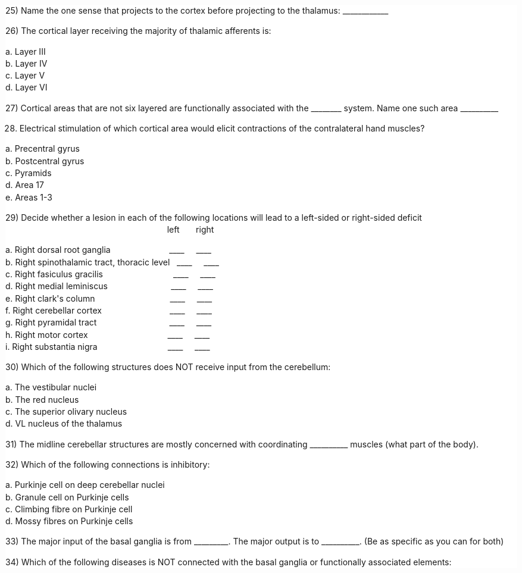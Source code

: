 25) Name the one sense that projects to the cortex before projecting to the thalamus: \_\_\_\_\_\_\_\_\_\_\_\_

26) The cortical layer receiving the majority of thalamic afferents is:

a. Layer III  
b. Layer IV  
c. Layer V  
d. Layer VI

27) Cortical areas that are not six layered are functionally associated with the \_\_\_\_\_\_\_\_ system. Name one such area \_\_\_\_\_\_\_\_\_\_

28) Electrical stimulation of which cortical area would elicit contractions of the contralateral hand muscles?

a. Precentral gyrus  
b. Postcentral gyrus  
c. Pyramids  
d. Area 17  
e. Areas 1-3

29) Decide whether a lesion in each of the following locations will lead to a left-sided or right-sided deficit  
                                                                     left       right

a. Right dorsal root ganglia                         \_\_\_\_     \_\_\_\_  
b. Right spinothalamic tract, thoracic level   \_\_\_\_     \_\_\_\_  
c. Right fasiculus gracilis                              \_\_\_\_     \_\_\_\_  
d. Right medial leminiscus                           \_\_\_\_     \_\_\_\_  
e. Right clark's column                                \_\_\_\_     \_\_\_\_  
f. Right cerebellar cortex                             \_\_\_\_     \_\_\_\_  
g. Right pyramidal tract                               \_\_\_\_     \_\_\_\_  
h. Right motor cortex                                  \_\_\_\_     \_\_\_\_  
i. Right substantia nigra                              \_\_\_\_     \_\_\_\_

30) Which of the following structures does NOT receive input from the cerebellum:

a. The vestibular nuclei  
b. The red nucleus  
c. The superior olivary nucleus  
d. VL nucleus of the thalamus

31) The midline cerebellar structures are mostly concerned with coordinating \_\_\_\_\_\_\_\_\_\_ muscles (what part of the body).

32) Which of the following connections is inhibitory:

a. Purkinje cell on deep cerebellar nuclei  
b. Granule cell on Purkinje cells  
c. Climbing fibre on Purkinje cell  
d. Mossy fibres on Purkinje cells

33) The major input of the basal ganglia is from \_\_\_\_\_\_\_\_\_. The major output is to \_\_\_\_\_\_\_\_\_\_. (Be as specific as you can for both)

34) Which of the following diseases is NOT connected with the basal ganglia or functionally associated elements:
